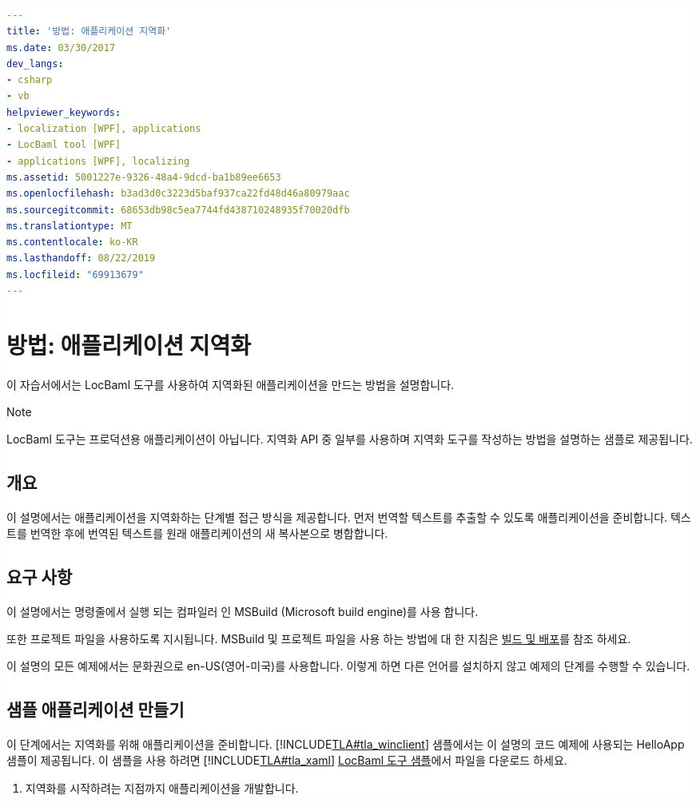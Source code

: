 ```yaml
---
title: '방법: 애플리케이션 지역화'
ms.date: 03/30/2017
dev_langs:
- csharp
- vb
helpviewer_keywords:
- localization [WPF], applications
- LocBaml tool [WPF]
- applications [WPF], localizing
ms.assetid: 5001227e-9326-48a4-9dcd-ba1b89ee6653
ms.openlocfilehash: b3ad3d0c3223d5baf937ca22fd48d46a80979aac
ms.sourcegitcommit: 68653db98c5ea7744fd438710248935f70020dfb
ms.translationtype: MT
ms.contentlocale: ko-KR
ms.lasthandoff: 08/22/2019
ms.locfileid: "69913679"
---
```

# <a name="how-to-localize-an-application"></a>방법: 애플리케이션 지역화
이 자습서에서는 LocBaml 도구를 사용하여 지역화된 애플리케이션을 만드는 방법을 설명합니다.  
  
> [!NOTE]
> LocBaml 도구는 프로덕션용 애플리케이션이 아닙니다. 지역화 API 중 일부를 사용하며 지역화 도구를 작성하는 방법을 설명하는 샘플로 제공됩니다.  
  
<a name="Introduction"></a>   
## <a name="overview"></a>개요  
 이 설명에서는 애플리케이션을 지역화하는 단계별 접근 방식을 제공합니다. 먼저 번역할 텍스트를 추출할 수 있도록 애플리케이션을 준비합니다. 텍스트를 번역한 후에 번역된 텍스트를 원래 애플리케이션의 새 복사본으로 병합합니다.  
  
<a name="Requirements"></a>   
## <a name="requirements"></a>요구 사항  
 이 설명에서는 명령줄에서 실행 되는 컴파일러 인 MSBuild (Microsoft build engine)를 사용 합니다.  
  
 또한 프로젝트 파일을 사용하도록 지시됩니다. MSBuild 및 프로젝트 파일을 사용 하는 방법에 대 한 지침은 [빌드 및 배포](../app-development/building-and-deploying-wpf-applications.md)를 참조 하세요.  
  
 이 설명의 모든 예제에서는 문화권으로 en-US(영어-미국)를 사용합니다. 이렇게 하면 다른 언어를 설치하지 않고 예제의 단계를 수행할 수 있습니다.  
  
<a name="create_sample_app"></a>   
## <a name="create-a-sample-application"></a>샘플 애플리케이션 만들기  
 이 단계에서는 지역화를 위해 애플리케이션을 준비합니다. [!INCLUDE[TLA#tla_winclient](../../../../includes/tlasharptla-winclient-md.md)] 샘플에서는 이 설명의 코드 예제에 사용되는 HelloApp 샘플이 제공됩니다. 이 샘플을 사용 하려면 [!INCLUDE[TLA#tla_xaml](../../../../includes/tlasharptla-xaml-md.md)] [LocBaml 도구 샘플](https://github.com/microsoft/WPF-Samples/tree/master/Tools/LocBaml)에서 파일을 다운로드 하세요.  
  
1. 지역화를 시작하려는 지점까지 애플리케이션을 개발합니다.  
  
